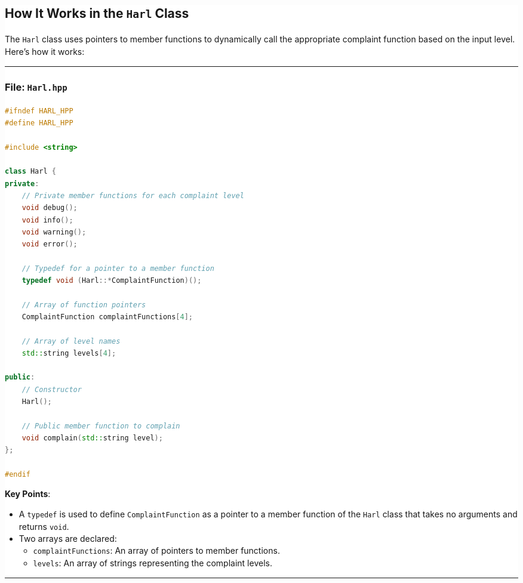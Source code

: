 
## **How It Works in the `Harl` Class**

The `Harl` class uses pointers to member functions to dynamically call the appropriate complaint function based on the input level. Here’s how it works:

---

### **File: `Harl.hpp`**
```cpp
#ifndef HARL_HPP
#define HARL_HPP

#include <string>

class Harl {
private:
    // Private member functions for each complaint level
    void debug();
    void info();
    void warning();
    void error();

    // Typedef for a pointer to a member function
    typedef void (Harl::*ComplaintFunction)();

    // Array of function pointers
    ComplaintFunction complaintFunctions[4];

    // Array of level names
    std::string levels[4];

public:
    // Constructor
    Harl();

    // Public member function to complain
    void complain(std::string level);
};

#endif
```

**Key Points**:
- A `typedef` is used to define `ComplaintFunction` as a pointer to a member function of the `Harl` class that takes no arguments and returns `void`.
- Two arrays are declared:
  - `complaintFunctions`: An array of pointers to member functions.
  - `levels`: An array of strings representing the complaint levels.

---
